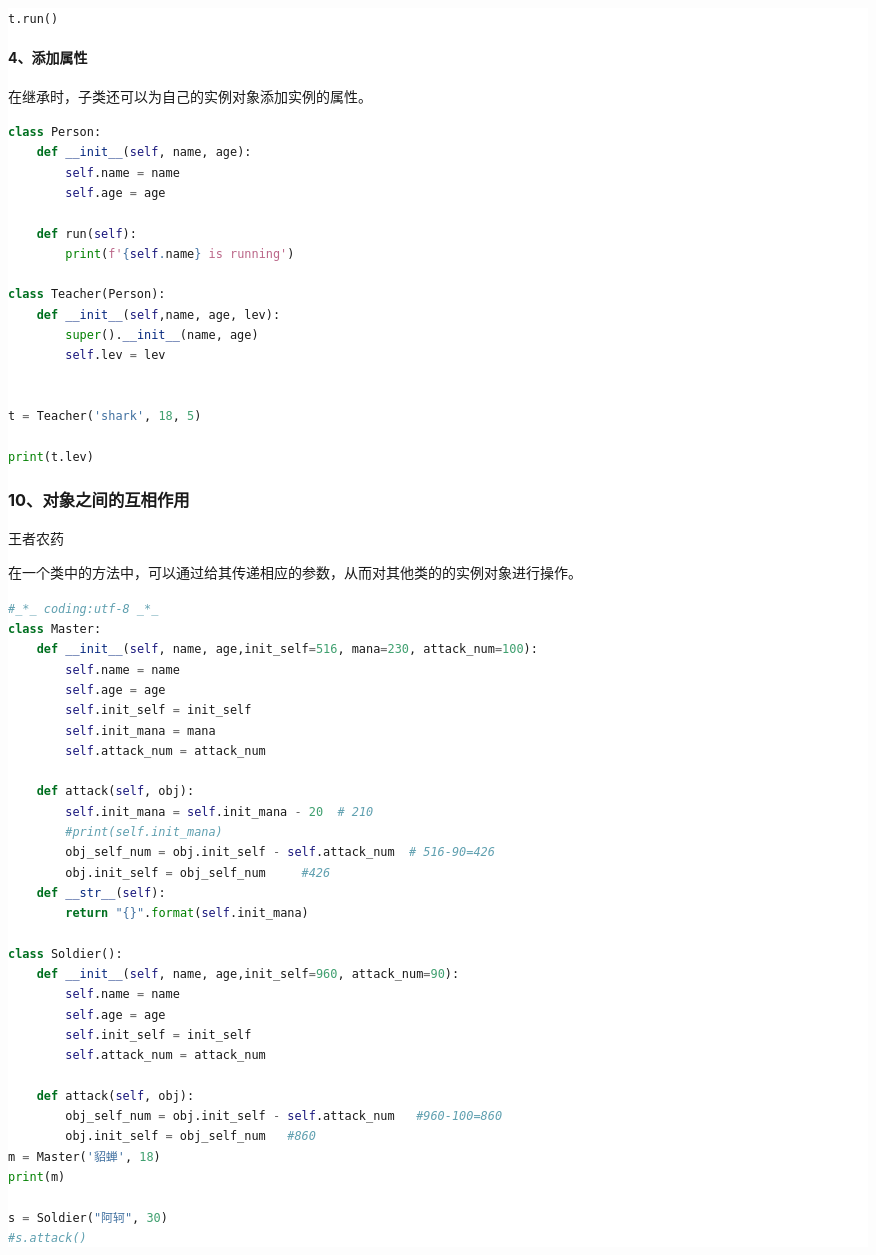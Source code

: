 ```python
t.run()
```

#### 4、添加属性

在继承时，子类还可以为自己的实例对象添加实例的属性。

```python
class Person:
    def __init__(self, name, age):
        self.name = name
        self.age = age

    def run(self):
        print(f'{self.name} is running')

class Teacher(Person):
    def __init__(self,name, age, lev):
        super().__init__(name, age)
        self.lev = lev


t = Teacher('shark', 18, 5)

print(t.lev)
```

### 10、对象之间的互相作用

王者农药

在一个类中的方法中，可以通过给其传递相应的参数，从而对其他类的的实例对象进行操作。

```python
#_*_ coding:utf-8 _*_
class Master:
    def __init__(self, name, age,init_self=516, mana=230, attack_num=100):
        self.name = name
        self.age = age
        self.init_self = init_self
        self.init_mana = mana
        self.attack_num = attack_num

    def attack(self, obj):
        self.init_mana = self.init_mana - 20  # 210
        #print(self.init_mana)
        obj_self_num = obj.init_self - self.attack_num  # 516-90=426
        obj.init_self = obj_self_num     #426
    def __str__(self):
        return "{}".format(self.init_mana)

class Soldier():
    def __init__(self, name, age,init_self=960, attack_num=90):
        self.name = name
        self.age = age
        self.init_self = init_self
        self.attack_num = attack_num

    def attack(self, obj):
        obj_self_num = obj.init_self - self.attack_num   #960-100=860
        obj.init_self = obj_self_num   #860
m = Master('貂蝉', 18)
print(m)

s = Soldier("阿轲", 30)
#s.attack()
```